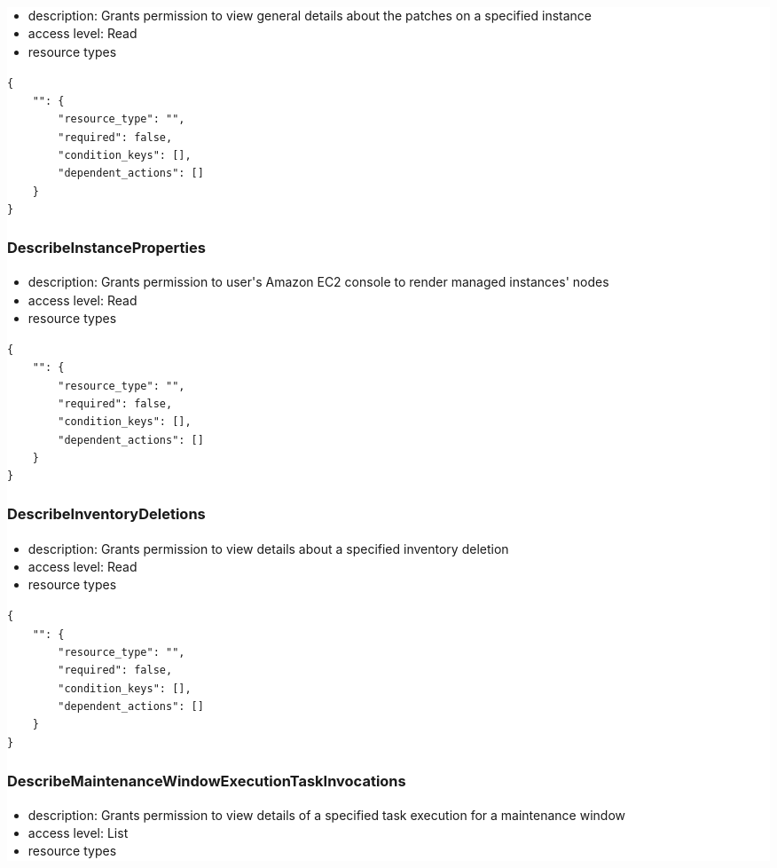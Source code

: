 - description: Grants permission to view general details about the patches on a specified instance
- access level: Read
- resource types

```
{
    "": {
        "resource_type": "",
        "required": false,
        "condition_keys": [],
        "dependent_actions": []
    }
}
```

### DescribeInstanceProperties

- description: Grants permission to user's Amazon EC2 console to render managed instances' nodes
- access level: Read
- resource types

```
{
    "": {
        "resource_type": "",
        "required": false,
        "condition_keys": [],
        "dependent_actions": []
    }
}
```

### DescribeInventoryDeletions

- description: Grants permission to view details about a specified inventory deletion
- access level: Read
- resource types

```
{
    "": {
        "resource_type": "",
        "required": false,
        "condition_keys": [],
        "dependent_actions": []
    }
}
```

### DescribeMaintenanceWindowExecutionTaskInvocations

- description: Grants permission to view details of a specified task execution for a maintenance window
- access level: List
- resource types
